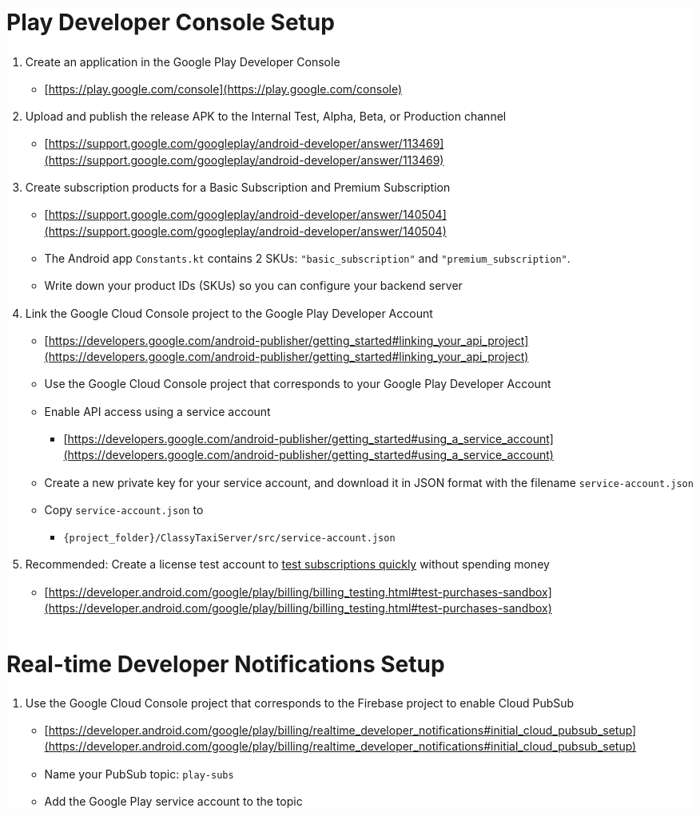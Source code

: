 # Play Developer Console Setup

1. Create an application in the Google Play Developer Console

    * [https://play.google.com/console](https://play.google.com/console)

1. Upload and publish the release APK to the Internal Test, Alpha, Beta, or Production channel

    * [https://support.google.com/googleplay/android-developer/answer/113469](https://support.google.com/googleplay/android-developer/answer/113469)

1. Create subscription products for a Basic Subscription and Premium Subscription

    * [https://support.google.com/googleplay/android-developer/answer/140504](https://support.google.com/googleplay/android-developer/answer/140504)

    * The Android app `Constants.kt` contains 2 SKUs: `"basic_subscription"` and `"premium_subscription"`.

    * Write down your product IDs (SKUs) so you can configure your backend server

1. Link the Google Cloud Console project to the Google Play Developer Account

    * [https://developers.google.com/android-publisher/getting_started#linking_your_api_project](https://developers.google.com/android-publisher/getting_started#linking_your_api_project)

    * Use the Google Cloud Console project that corresponds to your Google Play Developer Account

    * Enable API access using a service account

        * [https://developers.google.com/android-publisher/getting_started#using_a_service_account](https://developers.google.com/android-publisher/getting_started#using_a_service_account)

    * Create a new private key for your service account, and download it in JSON format with the
    filename `service-account.json`

    * Copy `service-account.json` to

        *  `{project_folder}/ClassyTaxiServer/src/service-account.json`

1. Recommended: Create a license test account to [test subscriptions quickly](https://android-developers.googleblog.com/2018/01/faster-renewals-for-test-subscriptions.html) without spending money

    * [https://developer.android.com/google/play/billing/billing_testing.html#test-purchases-sandbox](https://developer.android.com/google/play/billing/billing_testing.html#test-purchases-sandbox)

# Real-time Developer Notifications Setup

1. Use the Google Cloud Console project that corresponds to the Firebase project to enable Cloud
PubSub

    * [https://developer.android.com/google/play/billing/realtime_developer_notifications#initial_cloud_pubsub_setup](https://developer.android.com/google/play/billing/realtime_developer_notifications#initial_cloud_pubsub_setup)

    * Name your PubSub topic: `play-subs`

    * Add the Google Play service account to the topic

